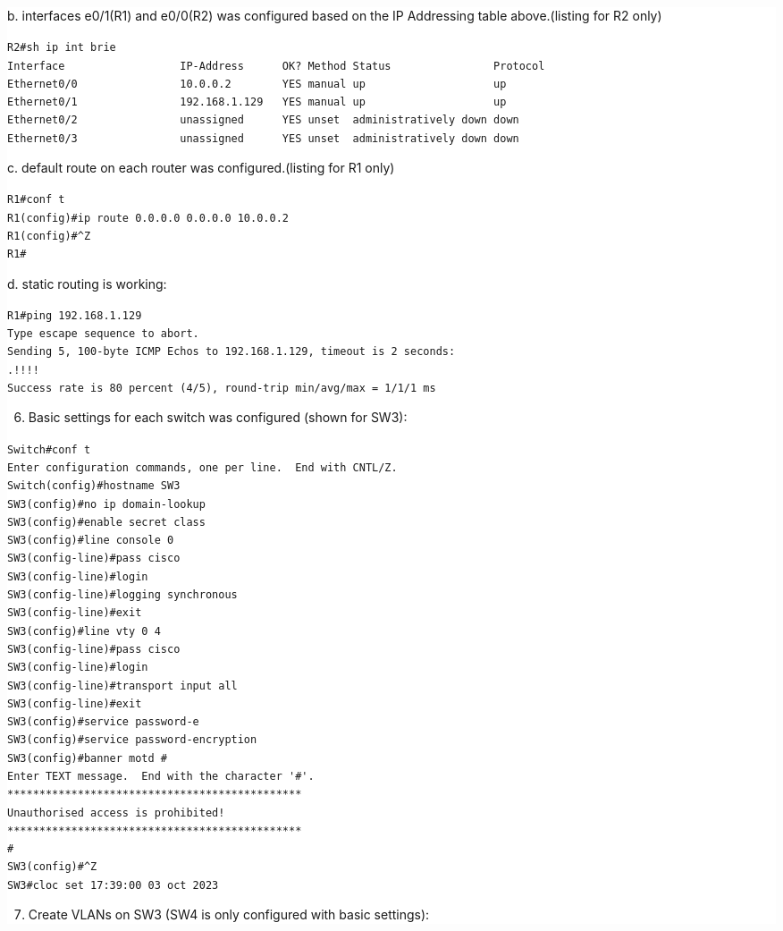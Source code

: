 b. interfaces e0/1(R1) and e0/0(R2) was configured based on the IP Addressing table above.(listing for R2 only)
```
R2#sh ip int brie
Interface                  IP-Address      OK? Method Status                Protocol
Ethernet0/0                10.0.0.2        YES manual up                    up
Ethernet0/1                192.168.1.129   YES manual up                    up
Ethernet0/2                unassigned      YES unset  administratively down down
Ethernet0/3                unassigned      YES unset  administratively down down

```
    
c. default route on each router was configured.(listing for R1 only)
```
R1#conf t
R1(config)#ip route 0.0.0.0 0.0.0.0 10.0.0.2
R1(config)#^Z
R1#

```
d. static routing is working:
```
R1#ping 192.168.1.129
Type escape sequence to abort.
Sending 5, 100-byte ICMP Echos to 192.168.1.129, timeout is 2 seconds:
.!!!!
Success rate is 80 percent (4/5), round-trip min/avg/max = 1/1/1 ms

```
6. Basic settings for each switch was configured (shown for SW3):
```
Switch#conf t
Enter configuration commands, one per line.  End with CNTL/Z.
Switch(config)#hostname SW3
SW3(config)#no ip domain-lookup
SW3(config)#enable secret class
SW3(config)#line console 0
SW3(config-line)#pass cisco
SW3(config-line)#login
SW3(config-line)#logging synchronous
SW3(config-line)#exit
SW3(config)#line vty 0 4
SW3(config-line)#pass cisco
SW3(config-line)#login
SW3(config-line)#transport input all
SW3(config-line)#exit
SW3(config)#service password-e
SW3(config)#service password-encryption
SW3(config)#banner motd #
Enter TEXT message.  End with the character '#'.
**********************************************
Unauthorised access is prohibited!
**********************************************
#
SW3(config)#^Z
SW3#cloc set 17:39:00 03 oct 2023

```
7. Create VLANs on SW3 (SW4 is only configured with basic settings):
